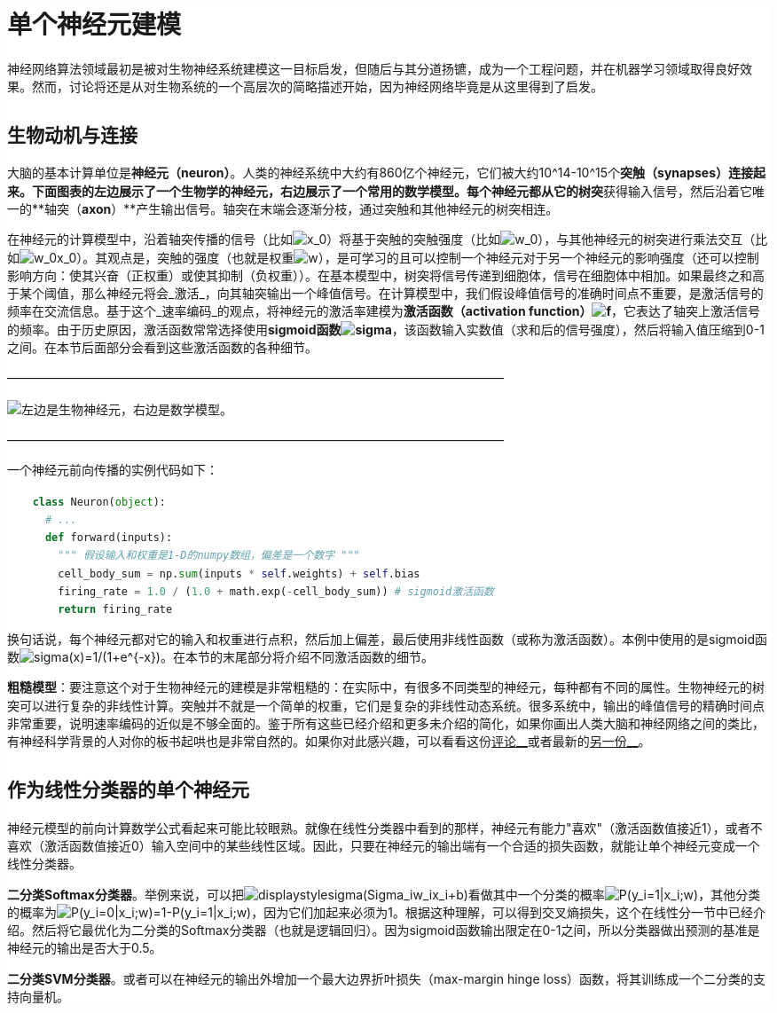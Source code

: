 # 单个神经元建模

神经网络算法领域最初是被对生物神经系统建模这一目标启发，但随后与其分道扬镳，成为一个工程问题，并在机器学习领域取得良好效果。然而，讨论将还是从对生物系统的一个高层次的简略描述开始，因为神经网络毕竟是从这里得到了启发。  

## 生物动机与连接

大脑的基本计算单位是**神经元（****neuron****）**。人类的神经系统中大约有860亿个神经元，它们被大约10^14-10^15个**突触（****synapses****）**连接起来。下面图表的左边展示了一个生物学的神经元，右边展示了一个常用的数学模型。每个神经元都从它的**树突**获得输入信号，然后沿着它唯一的**轴突（****axon****）**产生输出信号。轴突在末端会逐渐分枝，通过突触和其他神经元的树突相连。

在神经元的计算模型中，沿着轴突传播的信号（比如![x_0][21]）将基于突触的突触强度（比如![w_0][22]），与其他神经元的树突进行乘法交互（比如![w_0x_0][23]）。其观点是，突触的强度（也就是权重![w][24]），是可学习的且可以控制一个神经元对于另一个神经元的影响强度（还可以控制影响方向：使其兴奋（正权重）或使其抑制（负权重））。在基本模型中，树突将信号传递到细胞体，信号在细胞体中相加。如果最终之和高于某个阈值，那么神经元将会_激活_，向其轴突输出一个峰值信号。在计算模型中，我们假设峰值信号的准确时间点不重要，是激活信号的频率在交流信息。基于这个_速率编码_的观点，将神经元的激活率建模为**激活函数（****activation function****）![f][25]**，它表达了轴突上激活信号的频率。由于历史原因，激活函数常常选择使用**sigmoid函数![sigma][26]**，该函数输入实数值（求和后的信号强度），然后将输入值压缩到0-1之间。在本节后面部分会看到这些激活函数的各种细节。

————————————————————————————————————————

![][27]左边是生物神经元，右边是数学模型。  

————————————————————————————————————————

一个神经元前向传播的实例代码如下：  

    
    
```py
    class Neuron(object):
      # ... 
      def forward(inputs):
        """ 假设输入和权重是1-D的numpy数组，偏差是一个数字 """
        cell_body_sum = np.sum(inputs * self.weights) + self.bias
        firing_rate = 1.0 / (1.0 + math.exp(-cell_body_sum)) # sigmoid激活函数
        return firing_rate

```    

换句话说，每个神经元都对它的输入和权重进行点积，然后加上偏差，最后使用非线性函数（或称为激活函数）。本例中使用的是sigmoid函数![sigma\(x\)=1/\(1+e^{-x}\)][28]。在本节的末尾部分将介绍不同激活函数的细节。

**粗糙模型**：要注意这个对于生物神经元的建模是非常粗糙的：在实际中，有很多不同类型的神经元，每种都有不同的属性。生物神经元的树突可以进行复杂的非线性计算。突触并不就是一个简单的权重，它们是复杂的非线性动态系统。很多系统中，输出的峰值信号的精确时间点非常重要，说明速率编码的近似是不够全面的。鉴于所有这些已经介绍和更多未介绍的简化，如果你画出人类大脑和神经网络之间的类比，有神经科学背景的人对你的板书起哄也是非常自然的。如果你对此感兴趣，可以看看这份[评论__][29]或者最新的[另一份__][30]。

## 作为线性分类器的单个神经元

神经元模型的前向计算数学公式看起来可能比较眼熟。就像在线性分类器中看到的那样，神经元有能力"喜欢"（激活函数值接近1），或者不喜欢（激活函数值接近0）输入空间中的某些线性区域。因此，只要在神经元的输出端有一个合适的损失函数，就能让单个神经元变成一个线性分类器。

**二分类Softmax分类器**。举例来说，可以把![displaystylesigma\(Sigma_iw_ix_i+b\)][31]看做其中一个分类的概率![P\(y_i=1|x_i;w\)][32]，其他分类的概率为![P\(y_i=0|x_i;w\)=1-P\(y_i=1|x_i;w\)][33]，因为它们加起来必须为1。根据这种理解，可以得到交叉熵损失，这个在线性分一节中已经介绍。然后将它最优化为二分类的Softmax分类器（也就是逻辑回归）。因为sigmoid函数输出限定在0-1之间，所以分类器做出预测的基准是神经元的输出是否大于0.5。  

**二分类SVM分类器**。或者可以在神经元的输出外增加一个最大边界折叶损失（max-margin hinge loss）函数，将其训练成一个二分类的支持向量机。  


[1]: https://pic4.zhimg.com/4a97d93d652f45ededf2ebab9a13f22b_m.jpeg
[2]: https://zhuanlan.zhihu.com/intelligentunit
[3]: https://zhuanlan.zhihu.com/write
[4]: https://pic2.zhimg.com/95e9b62e33724863ceed6ca6de68a835_r.jpg
[5]: https://pic2.zhimg.com/5ab5b93bd_xs.jpg
[6]: https://www.zhihu.com/people/du-ke
[7]: http://link.zhihu.com/?target=http%3A//cs231n.github.io/neural-networks-1/
[8]: http://link.zhihu.com/?target=http%3A//cs.stanford.edu/people/karpathy/
[9]: https://www.zhihu.com/people/hmonkey
[10]: https://www.zhihu.com/people/kun-kun-97-81
[11]: http://zhihu.com/equation?tex=s%3DWx
[12]: http://zhihu.com/equation?tex=W
[13]: http://zhihu.com/equation?tex=x
[14]: http://zhihu.com/equation?tex=s%3DW_2max%280%2CW_1x%29
[15]: http://zhihu.com/equation?tex=W_1
[16]: http://zhihu.com/equation?tex=max%280%2C-%29
[17]: http://zhihu.com/equation?tex=W_2
[18]: http://zhihu.com/equation?tex=W_1%2CW_2
[19]: http://zhihu.com/equation?tex=s%3DW_3max%280%2CW_2max%280%2CW_1x%29%29
[20]: http://zhihu.com/equation?tex=W_1%2CW_2%2CW_3
[21]: http://zhihu.com/equation?tex=x_0
[22]: http://zhihu.com/equation?tex=w_0
[23]: http://zhihu.com/equation?tex=w_0x_0
[24]: http://zhihu.com/equation?tex=w
[25]: http://zhihu.com/equation?tex=f
[26]: http://zhihu.com/equation?tex=%5Csigma
[27]: http://pic2.zhimg.com/d0cbce2f2654b8e70fe201fec2982c7d_b.png
[28]: http://zhihu.com/equation?tex=%5Csigma%28x%29%3D1%2F%281%2Be%5E%7B-x%7D%29
[29]: http://link.zhihu.com/?target=https%3A//physics.ucsd.edu/neurophysics/courses/physics_171/annurev.neuro.28.061604.135703.pdf
[30]: http://link.zhihu.com/?target=http%3A//www.sciencedirect.com/science/article/pii/S0959438814000130
[31]: http://zhihu.com/equation?tex=%5Cdisplaystyle%5Csigma%28%5CSigma_iw_ix_i%2Bb%29
[32]: http://zhihu.com/equation?tex=P%28y_i%3D1%7Cx_i%3Bw%29
[33]: http://zhihu.com/equation?tex=P%28y_i%3D0%7Cx_i%3Bw%29%3D1-P%28y_i%3D1%7Cx_i%3Bw%29
[34]: http://pic3.zhimg.com/677187e96671a4cac9c95352743b3806_b.png
[35]: http://zhihu.com/equation?tex=%5Cdisplaystyle%5Csigma%28x%29%3D1%2F%281%2Be%5E%7B-x%7D%29
[36]: http://zhihu.com/equation?tex=f%3Dw%5ETx%2Bb
[37]: http://zhihu.com/equation?tex=x%3E0
[38]: http://zhihu.com/equation?tex=tanh%28x%29%3D2%5Csigma%282x%29-1
[39]: http://pic3.zhimg.com/83682a138f6224230f5b0292d9c01bd2_b.png
[40]: http://zhihu.com/equation?tex=x%3D0
[41]: http://link.zhihu.com/?target=http%3A//www.cs.toronto.edu/%7Efritz/absps/imagenet.pdf
[42]: http://zhihu.com/equation?tex=f%28x%29%3Dmax%280%2Cx%29
[43]: http://zhihu.com/equation?tex=f%28x%29%3D1%28x%3C0%29%28%5Calpha+x%29%2B1%28x%3E%3D0%29%28x%29
[44]: http://zhihu.com/equation?tex=%5Calpha
[45]: http://link.zhihu.com/?target=http%3A//arxiv.org/abs/1502.01852
[46]: http://zhihu.com/equation?tex=f%28w%5ETx%2Bb%29
[47]: http://link.zhihu.com/?target=http%3A//www-etud.iro.umontreal.ca/%7Egoodfeli/maxout.html
[48]: http://zhihu.com/equation?tex=max%28w%5ET_1x%2Bb_1%2Cw%5ET_2x%2Bb_2%29
[49]: http://zhihu.com/equation?tex=w_1%2Cb_1%3D0
[50]: https://www.zhihu.com/people/zhang-yifan-34-60